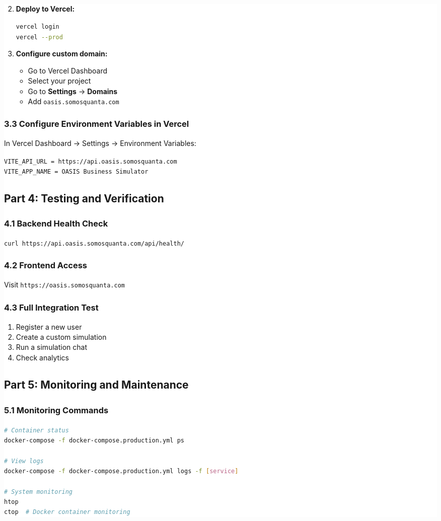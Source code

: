 2. **Deploy to Vercel:**
   ```bash
   vercel login
   vercel --prod
   ```

3. **Configure custom domain:**
   - Go to Vercel Dashboard
   - Select your project
   - Go to **Settings** → **Domains**
   - Add `oasis.somosquanta.com`

### 3.3 Configure Environment Variables in Vercel

In Vercel Dashboard → Settings → Environment Variables:

```
VITE_API_URL = https://api.oasis.somosquanta.com
VITE_APP_NAME = OASIS Business Simulator
```

## Part 4: Testing and Verification

### 4.1 Backend Health Check

```bash
curl https://api.oasis.somosquanta.com/api/health/
```

### 4.2 Frontend Access

Visit `https://oasis.somosquanta.com`

### 4.3 Full Integration Test

1. Register a new user
2. Create a custom simulation
3. Run a simulation chat
4. Check analytics

## Part 5: Monitoring and Maintenance

### 5.1 Monitoring Commands

```bash
# Container status
docker-compose -f docker-compose.production.yml ps

# View logs
docker-compose -f docker-compose.production.yml logs -f [service]

# System monitoring
htop
ctop  # Docker container monitoring
```
